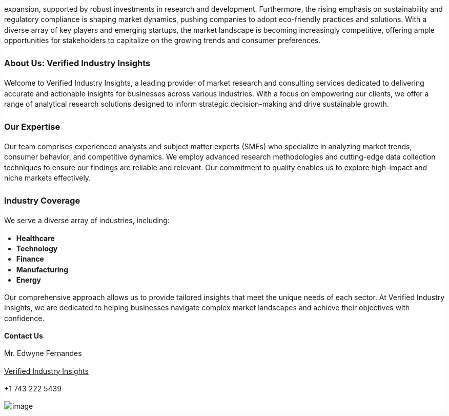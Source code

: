 expansion, supported by robust investments in research and development. Furthermore, the rising emphasis on sustainability and regulatory compliance is shaping market dynamics, pushing companies to adopt eco-friendly practices and solutions. With a diverse array of key players and emerging startups, the market landscape is becoming increasingly competitive, offering ample opportunities for stakeholders to capitalize on the growing trends and consumer preferences.</p><h3>About Us: Verified Industry Insights</h3><p>Welcome to Verified Industry Insights, a leading provider of market research and consulting services dedicated to delivering accurate and actionable insights for businesses across various industries. With a focus on empowering our clients, we offer a range of analytical research solutions designed to inform strategic decision-making and drive sustainable growth.</p><h3>Our Expertise</h3><p>Our team comprises experienced analysts and subject matter experts (SMEs) who specialize in analyzing market trends, consumer behavior, and competitive dynamics. We employ advanced research methodologies and cutting-edge data collection techniques to ensure our findings are reliable and relevant. Our commitment to quality enables us to explore high-impact and niche markets effectively.</p><h3>Industry Coverage</h3><p>We serve a diverse array of industries, including:</p><ul><li><strong>Healthcare</strong></li><li><strong>Technology</strong></li><li><strong>Finance</strong></li><li><strong>Manufacturing</strong></li><li><strong>Energy</strong></li></ul><p>Our comprehensive approach allows us to provide tailored insights that meet the unique needs of each sector. At Verified Industry Insights, we are dedicated to helping businesses navigate complex market landscapes and achieve their objectives with confidence.</p><p><strong>Contact Us</strong></p><p>Mr. Edwyne Fernandes</p><p><a href="https://www.verifiedindustryinsights.com/">Verified Industry Insights</a></p><p>+1 743 222 5439</p>
![image](https://github.com/user-attachments/assets/b4aac87b-f509-455a-a8d7-14b2dc8bf311)
